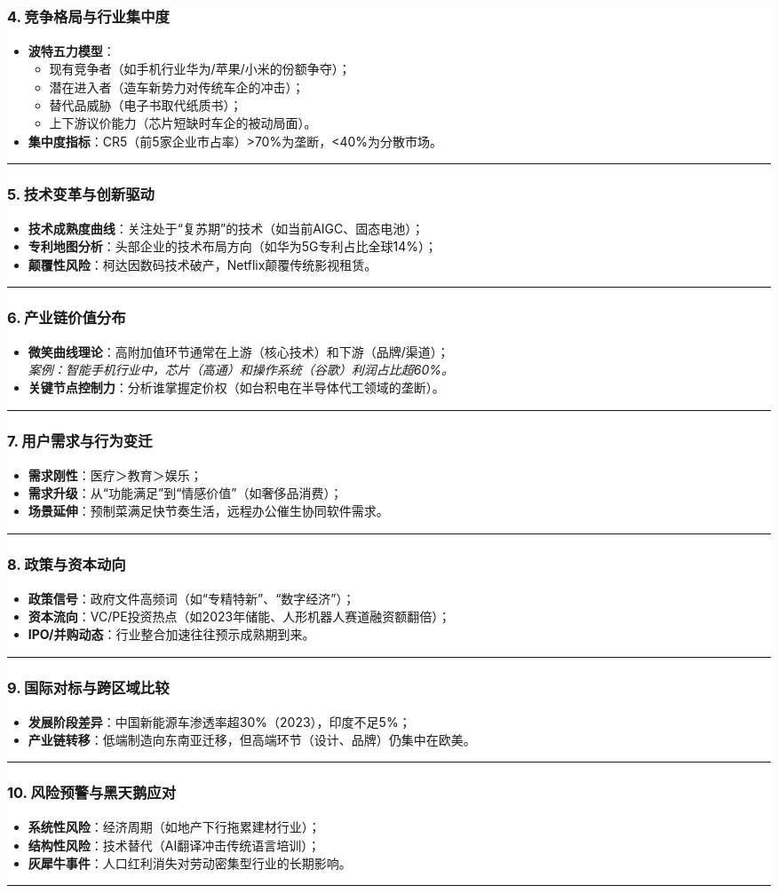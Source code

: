 
### **4. 竞争格局与行业集中度**
- **波特五力模型**：  
  - 现有竞争者（如手机行业华为/苹果/小米的份额争夺）；  
  - 潜在进入者（造车新势力对传统车企的冲击）；  
  - 替代品威胁（电子书取代纸质书）；  
  - 上下游议价能力（芯片短缺时车企的被动局面）。  
- **集中度指标**：CR5（前5家企业市占率）>70%为垄断，<40%为分散市场。

---

### **5. 技术变革与创新驱动**
- **技术成熟度曲线**：关注处于“复苏期”的技术（如当前AIGC、固态电池）；  
- **专利地图分析**：头部企业的技术布局方向（如华为5G专利占比全球14%）；  
- **颠覆性风险**：柯达因数码技术破产，Netflix颠覆传统影视租赁。

---

### **6. 产业链价值分布**
- **微笑曲线理论**：高附加值环节通常在上游（核心技术）和下游（品牌/渠道）；  
  *案例：智能手机行业中，芯片（高通）和操作系统（谷歌）利润占比超60%。*  
- **关键节点控制力**：分析谁掌握定价权（如台积电在半导体代工领域的垄断）。

---

### **7. 用户需求与行为变迁**
- **需求刚性**：医疗＞教育＞娱乐；  
- **需求升级**：从“功能满足”到“情感价值”（如奢侈品消费）；  
- **场景延伸**：预制菜满足快节奏生活，远程办公催生协同软件需求。

---

### **8. 政策与资本动向**
- **政策信号**：政府文件高频词（如“专精特新”、“数字经济”）；  
- **资本流向**：VC/PE投资热点（如2023年储能、人形机器人赛道融资额翻倍）；  
- **IPO/并购动态**：行业整合加速往往预示成熟期到来。

---

### **9. 国际对标与跨区域比较**
- **发展阶段差异**：中国新能源车渗透率超30%（2023），印度不足5%；  
- **产业链转移**：低端制造向东南亚迁移，但高端环节（设计、品牌）仍集中在欧美。

---

### **10. 风险预警与黑天鹅应对**
- **系统性风险**：经济周期（如地产下行拖累建材行业）；  
- **结构性风险**：技术替代（AI翻译冲击传统语言培训）；  
- **灰犀牛事件**：人口红利消失对劳动密集型行业的长期影响。

---
